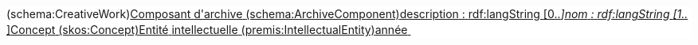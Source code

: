 <text fill="#000000" font-family="sans-serif" font-size="14" lengthAdjust="spacing" textLength="161" x="1233.4463" y="876.9951">(schema:CreativeWork)</text></g></a><a href="#schema%3AArchiveComponent" target="_top" title="#schema%3AArchiveComponent" xlink:actuate="onRequest" xlink:href="#schema%3AArchiveComponent" xlink:show="new" xlink:title="#schema%3AArchiveComponent" xlink:type="simple"><g id="elem_schema_ArchiveComponent"><rect codeLine="24" fill="#F1F1F1" height="66.8906" id="schema_ArchiveComponent" rx="3.5" ry="3.5" style="stroke:#181818;stroke-width:0.5;" width="378" x="671.9463" y="596"/><text fill="#000000" font-family="sans-serif" font-size="14" font-weight="bold" lengthAdjust="spacing" textLength="89" x="674.9463" y="613.9951">Composant</text><text fill="#000000" font-family="sans-serif" font-size="14" font-weight="bold" lengthAdjust="spacing" textLength="5" x="763.9463" y="613.9951"> </text><text fill="#000000" font-family="sans-serif" font-size="14" font-weight="bold" lengthAdjust="spacing" textLength="72" x="768.9463" y="613.9951">d'archive</text><text fill="#000000" font-family="sans-serif" font-size="14" lengthAdjust="spacing" textLength="4" x="840.9463" y="613.9951"> </text><text fill="#000000" font-family="sans-serif" font-size="14" lengthAdjust="spacing" textLength="202" x="844.9463" y="613.9951">(schema:ArchiveComponent)</text><line style="stroke:#181818;stroke-width:0.5;" x1="672.9463" x2="1048.9463" y1="622.2969" y2="622.2969"/><text fill="#000000" font-family="sans-serif" font-size="14" lengthAdjust="spacing" textLength="77" x="677.9463" y="639.292">description</text><text fill="#000000" font-family="sans-serif" font-size="14" lengthAdjust="spacing" textLength="4" x="754.9463" y="639.292"> </text><text fill="#000000" font-family="sans-serif" font-size="14" lengthAdjust="spacing" textLength="5" x="758.9463" y="639.292">:</text><text fill="#000000" font-family="sans-serif" font-size="14" lengthAdjust="spacing" textLength="4" x="763.9463" y="639.292"> </text><text fill="#000000" font-family="sans-serif" font-size="14" font-style="italic" lengthAdjust="spacing" textLength="92" x="767.9463" y="639.292">rdf:langString</text><text fill="#000000" font-family="sans-serif" font-size="14" lengthAdjust="spacing" textLength="4" x="859.9463" y="639.292"> </text><text fill="#000000" font-family="sans-serif" font-size="14" lengthAdjust="spacing" textLength="34" x="863.9463" y="639.292">[0..*]</text><text fill="#000000" font-family="sans-serif" font-size="14" lengthAdjust="spacing" textLength="31" x="677.9463" y="655.5889">nom</text><text fill="#000000" font-family="sans-serif" font-size="14" lengthAdjust="spacing" textLength="4" x="708.9463" y="655.5889"> </text><text fill="#000000" font-family="sans-serif" font-size="14" lengthAdjust="spacing" textLength="5" x="712.9463" y="655.5889">:</text><text fill="#000000" font-family="sans-serif" font-size="14" lengthAdjust="spacing" textLength="4" x="717.9463" y="655.5889"> </text><text fill="#000000" font-family="sans-serif" font-size="14" font-style="italic" lengthAdjust="spacing" textLength="92" x="721.9463" y="655.5889">rdf:langString</text><text fill="#000000" font-family="sans-serif" font-size="14" lengthAdjust="spacing" textLength="4" x="813.9463" y="655.5889"> </text><text fill="#000000" font-family="sans-serif" font-size="14" lengthAdjust="spacing" textLength="34" x="817.9463" y="655.5889">[1..*]</text></g></a><a href="../../terms/fr#skos%3AConcept" target="_top" title="../../terms/fr#skos%3AConcept" xlink:actuate="onRequest" xlink:href="../../terms/fr#skos%3AConcept" xlink:show="new" xlink:title="../../terms/fr#skos%3AConcept" xlink:type="simple"><g id="elem_skos_Concept"><rect codeLine="26" fill="#F1F1F1" height="26.2969" id="skos_Concept" rx="3.5" ry="3.5" style="stroke:#181818;stroke-width:0.5;" width="183" x="2493.4463" y="1088.5"/><text fill="#000000" font-family="sans-serif" font-size="14" font-weight="bold" lengthAdjust="spacing" textLength="66" x="2496.4463" y="1106.4951">Concept</text><text fill="#000000" font-family="sans-serif" font-size="14" lengthAdjust="spacing" textLength="4" x="2562.4463" y="1106.4951"> </text><text fill="#000000" font-family="sans-serif" font-size="14" lengthAdjust="spacing" textLength="107" x="2566.4463" y="1106.4951">(skos:Concept)</text></g></a><a href="#premis%3AIntellectualEntity" target="_top" title="#premis%3AIntellectualEntity" xlink:actuate="onRequest" xlink:href="#premis%3AIntellectualEntity" xlink:show="new" xlink:title="#premis%3AIntellectualEntity" xlink:type="simple"><g id="elem_premis_IntellectualEntity"><rect codeLine="27" fill="#F1F1F1" height="409.125" id="premis_IntellectualEntity" rx="3.5" ry="3.5" style="stroke:#181818;stroke-width:0.5;" width="565" x="1504.4463" y="94"/><text fill="#000000" font-family="sans-serif" font-size="14" font-weight="bold" lengthAdjust="spacing" textLength="45" x="1622.4463" y="111.9951">Entité</text><text fill="#000000" font-family="sans-serif" font-size="14" font-weight="bold" lengthAdjust="spacing" textLength="5" x="1667.4463" y="111.9951"> </text><text fill="#000000" font-family="sans-serif" font-size="14" font-weight="bold" lengthAdjust="spacing" textLength="101" x="1672.4463" y="111.9951">intellectuelle</text><text fill="#000000" font-family="sans-serif" font-size="14" lengthAdjust="spacing" textLength="4" x="1773.4463" y="111.9951"> </text><text fill="#000000" font-family="sans-serif" font-size="14" lengthAdjust="spacing" textLength="174" x="1777.4463" y="111.9951">(premis:IntellectualEntity)</text><line style="stroke:#181818;stroke-width:0.5;" x1="1505.4463" x2="2068.4463" y1="120.2969" y2="120.2969"/><text fill="#000000" font-family="sans-serif" font-size="14" lengthAdjust="spacing" textLength="44" x="1510.4463" y="137.292">année</text><text fill="#000000" font-family="sans-serif" font-size="14" lengthAdjust="spacing" textLength="4" x="1554.4463" y="137.292"> </text>